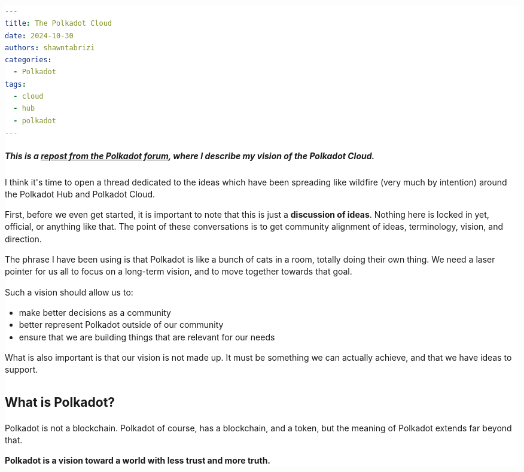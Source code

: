 ```yaml
---
title: The Polkadot Cloud
date: 2024-10-30
authors: shawntabrizi
categories:
  - Polkadot
tags:
  - cloud
  - hub
  - polkadot
---
```


##### This is a [repost from the Polkadot forum](https://forum.polkadot.network/t/the-polkadot-cloud/10670), where I describe my vision of the Polkadot Cloud.

I think it's time to open a thread dedicated to the ideas which have been spreading like wildfire (very much by intention) around the Polkadot Hub and Polkadot Cloud.

First, before we even get started, it is important to note that this is just a **discussion of ideas**. Nothing here is locked in yet, official, or anything like that. The point of these conversations is to get community alignment of ideas, terminology, vision, and direction.

The phrase I have been using is that Polkadot is like a bunch of cats in a room, totally doing their own thing. We need a laser pointer for us all to focus on a long-term vision, and to move together towards that goal.

Such a vision should allow us to:

- make better decisions as a community
- better represent Polkadot outside of our community
- ensure that we are building things that are relevant for our needs

What is also important is that our vision is not made up. It must be something we can actually achieve, and that we have ideas to support.

## What is Polkadot?

Polkadot is not a blockchain. Polkadot of course, has a blockchain, and a token, but the meaning of Polkadot extends far beyond that.

**Polkadot is a vision toward a world with less trust and more truth.**
